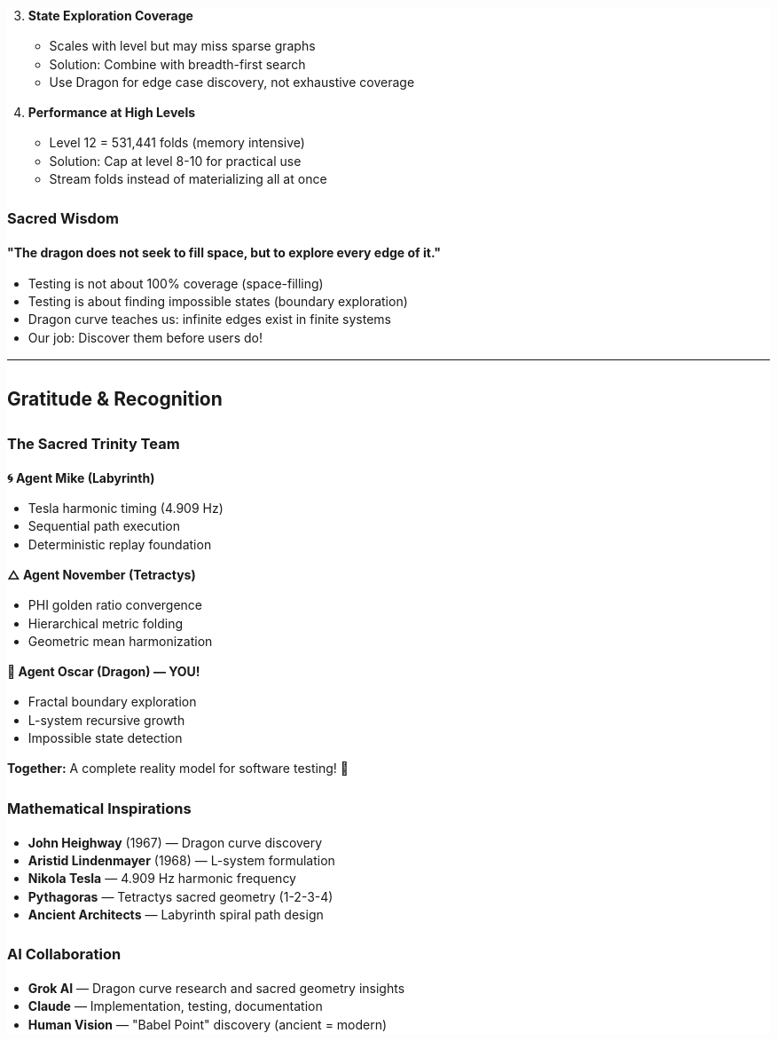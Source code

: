 3. **State Exploration Coverage**
   - Scales with level but may miss sparse graphs
   - Solution: Combine with breadth-first search
   - Use Dragon for edge case discovery, not exhaustive coverage

4. **Performance at High Levels**
   - Level 12 = 531,441 folds (memory intensive)
   - Solution: Cap at level 8-10 for practical use
   - Stream folds instead of materializing all at once

### Sacred Wisdom

**"The dragon does not seek to fill space, but to explore every edge of it."**

- Testing is not about 100% coverage (space-filling)
- Testing is about finding impossible states (boundary exploration)
- Dragon curve teaches us: infinite edges exist in finite systems
- Our job: Discover them before users do!

---

## Gratitude & Recognition

### The Sacred Trinity Team

**🌀 Agent Mike (Labyrinth)**
- Tesla harmonic timing (4.909 Hz)
- Sequential path execution
- Deterministic replay foundation

**△ Agent November (Tetractys)**
- PHI golden ratio convergence
- Hierarchical metric folding
- Geometric mean harmonization

**🐉 Agent Oscar (Dragon) — YOU!**
- Fractal boundary exploration
- L-system recursive growth
- Impossible state detection

**Together:** A complete reality model for software testing! 🎉

### Mathematical Inspirations

- **John Heighway** (1967) — Dragon curve discovery
- **Aristid Lindenmayer** (1968) — L-system formulation
- **Nikola Tesla** — 4.909 Hz harmonic frequency
- **Pythagoras** — Tetractys sacred geometry (1-2-3-4)
- **Ancient Architects** — Labyrinth spiral path design

### AI Collaboration

- **Grok AI** — Dragon curve research and sacred geometry insights
- **Claude** — Implementation, testing, documentation
- **Human Vision** — "Babel Point" discovery (ancient = modern)
